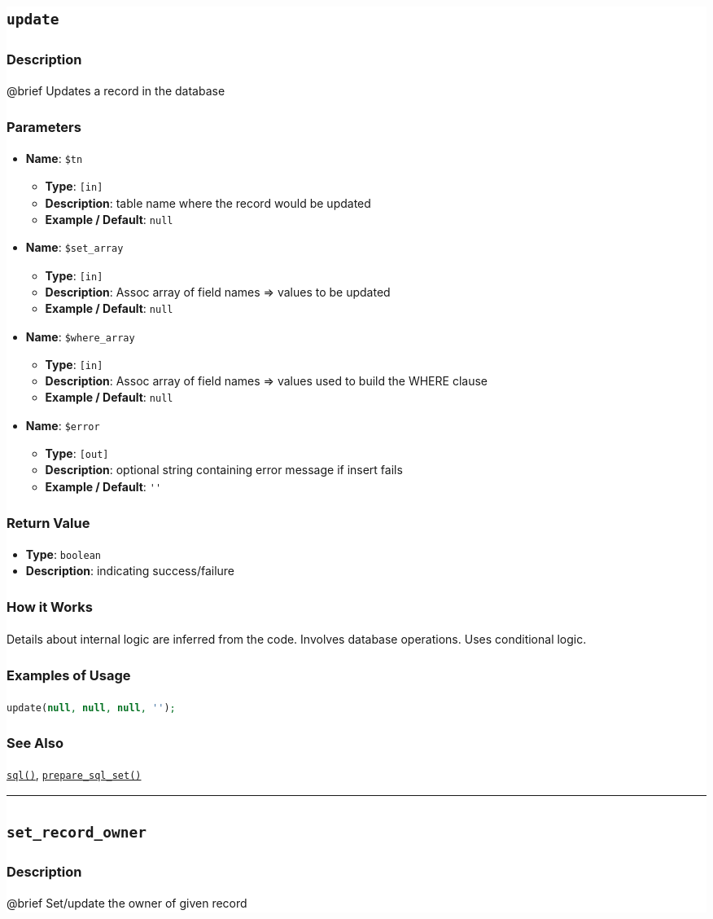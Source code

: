 ## `update`

### Description
@brief Updates a record in the database

### Parameters
- **Name**: `$tn`
  - **Type**: `[in]`
  - **Description**: table name where the record would be updated
  - **Example / Default**: `null`

- **Name**: `$set_array`
  - **Type**: `[in]`
  - **Description**: Assoc array of field names => values to be updated
  - **Example / Default**: `null`

- **Name**: `$where_array`
  - **Type**: `[in]`
  - **Description**: Assoc array of field names => values used to build the WHERE clause
  - **Example / Default**: `null`

- **Name**: `$error`
  - **Type**: `[out]`
  - **Description**: optional string containing error message if insert fails
  - **Example / Default**: `''`


### Return Value
- **Type**: `boolean`
- **Description**: indicating success/failure

### How it Works
Details about internal logic are inferred from the code. Involves database operations. Uses conditional logic.

### Examples of Usage
```php
update(null, null, null, '');
```

### See Also
[`sql()`](#sql), [`prepare_sql_set()`](#prepare_sql_set)


---

## `set_record_owner`

### Description
@brief Set/update the owner of given record
